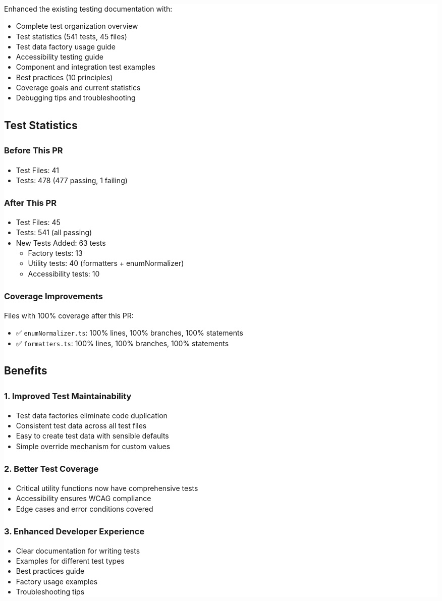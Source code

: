 Enhanced the existing testing documentation with:
- Complete test organization overview
- Test statistics (541 tests, 45 files)
- Test data factory usage guide
- Accessibility testing guide
- Component and integration test examples
- Best practices (10 principles)
- Coverage goals and current statistics
- Debugging tips and troubleshooting

## Test Statistics

### Before This PR
- Test Files: 41
- Tests: 478 (477 passing, 1 failing)

### After This PR
- Test Files: 45
- Tests: 541 (all passing)
- New Tests Added: 63 tests
  - Factory tests: 13
  - Utility tests: 40 (formatters + enumNormalizer)
  - Accessibility tests: 10

### Coverage Improvements
Files with 100% coverage after this PR:
- ✅ `enumNormalizer.ts`: 100% lines, 100% branches, 100% statements
- ✅ `formatters.ts`: 100% lines, 100% branches, 100% statements

## Benefits

### 1. Improved Test Maintainability
- Test data factories eliminate code duplication
- Consistent test data across all test files
- Easy to create test data with sensible defaults
- Simple override mechanism for custom values

### 2. Better Test Coverage
- Critical utility functions now have comprehensive tests
- Accessibility ensures WCAG compliance
- Edge cases and error conditions covered

### 3. Enhanced Developer Experience
- Clear documentation for writing tests
- Examples for different test types
- Best practices guide
- Factory usage examples
- Troubleshooting tips
